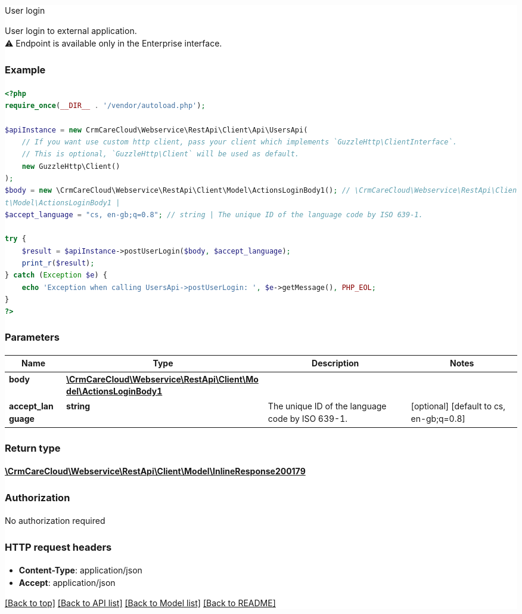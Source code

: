 User login

User login to external application.<br/> ⚠️ Endpoint is available only in the Enterprise interface.<br/>

### Example
```php
<?php
require_once(__DIR__ . '/vendor/autoload.php');

$apiInstance = new CrmCareCloud\Webservice\RestApi\Client\Api\UsersApi(
    // If you want use custom http client, pass your client which implements `GuzzleHttp\ClientInterface`.
    // This is optional, `GuzzleHttp\Client` will be used as default.
    new GuzzleHttp\Client()
);
$body = new \CrmCareCloud\Webservice\RestApi\Client\Model\ActionsLoginBody1(); // \CrmCareCloud\Webservice\RestApi\Client\Model\ActionsLoginBody1 | 
$accept_language = "cs, en-gb;q=0.8"; // string | The unique ID of the language code by ISO 639-1.

try {
    $result = $apiInstance->postUserLogin($body, $accept_language);
    print_r($result);
} catch (Exception $e) {
    echo 'Exception when calling UsersApi->postUserLogin: ', $e->getMessage(), PHP_EOL;
}
?>
```

### Parameters

Name | Type | Description  | Notes
------------- | ------------- | ------------- | -------------
 **body** | [**\CrmCareCloud\Webservice\RestApi\Client\Model\ActionsLoginBody1**](../Model/ActionsLoginBody1.md)|  |
 **accept_language** | **string**| The unique ID of the language code by ISO 639-1. | [optional] [default to cs, en-gb;q&#x3D;0.8]

### Return type

[**\CrmCareCloud\Webservice\RestApi\Client\Model\InlineResponse200179**](../Model/InlineResponse200179.md)

### Authorization

No authorization required

### HTTP request headers

 - **Content-Type**: application/json
 - **Accept**: application/json

[[Back to top]](#) [[Back to API list]](../../README.md#documentation-for-api-endpoints) [[Back to Model list]](../../README.md#documentation-for-models) [[Back to README]](../../README.md)
